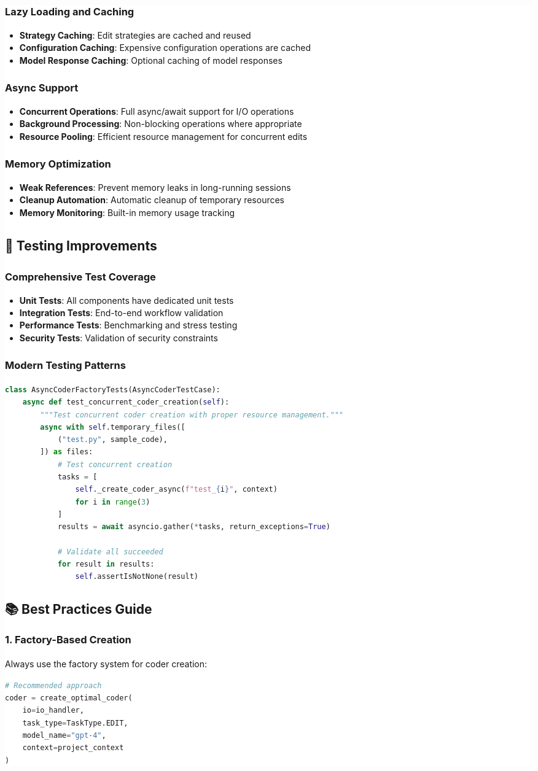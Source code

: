 ### Lazy Loading and Caching
- **Strategy Caching**: Edit strategies are cached and reused
- **Configuration Caching**: Expensive configuration operations are cached
- **Model Response Caching**: Optional caching of model responses

### Async Support
- **Concurrent Operations**: Full async/await support for I/O operations
- **Background Processing**: Non-blocking operations where appropriate
- **Resource Pooling**: Efficient resource management for concurrent edits

### Memory Optimization
- **Weak References**: Prevent memory leaks in long-running sessions
- **Cleanup Automation**: Automatic cleanup of temporary resources
- **Memory Monitoring**: Built-in memory usage tracking

## 🧪 Testing Improvements

### Comprehensive Test Coverage
- **Unit Tests**: All components have dedicated unit tests
- **Integration Tests**: End-to-end workflow validation
- **Performance Tests**: Benchmarking and stress testing
- **Security Tests**: Validation of security constraints

### Modern Testing Patterns
```python
class AsyncCoderFactoryTests(AsyncCoderTestCase):
    async def test_concurrent_coder_creation(self):
        """Test concurrent coder creation with proper resource management."""
        async with self.temporary_files([
            ("test.py", sample_code),
        ]) as files:
            # Test concurrent creation
            tasks = [
                self._create_coder_async(f"test_{i}", context)
                for i in range(3)
            ]
            results = await asyncio.gather(*tasks, return_exceptions=True)
            
            # Validate all succeeded
            for result in results:
                self.assertIsNotNone(result)
```

## 📚 Best Practices Guide

### 1. Factory-Based Creation
Always use the factory system for coder creation:
```python
# Recommended approach
coder = create_optimal_coder(
    io=io_handler,
    task_type=TaskType.EDIT,
    model_name="gpt-4",
    context=project_context
)
```
